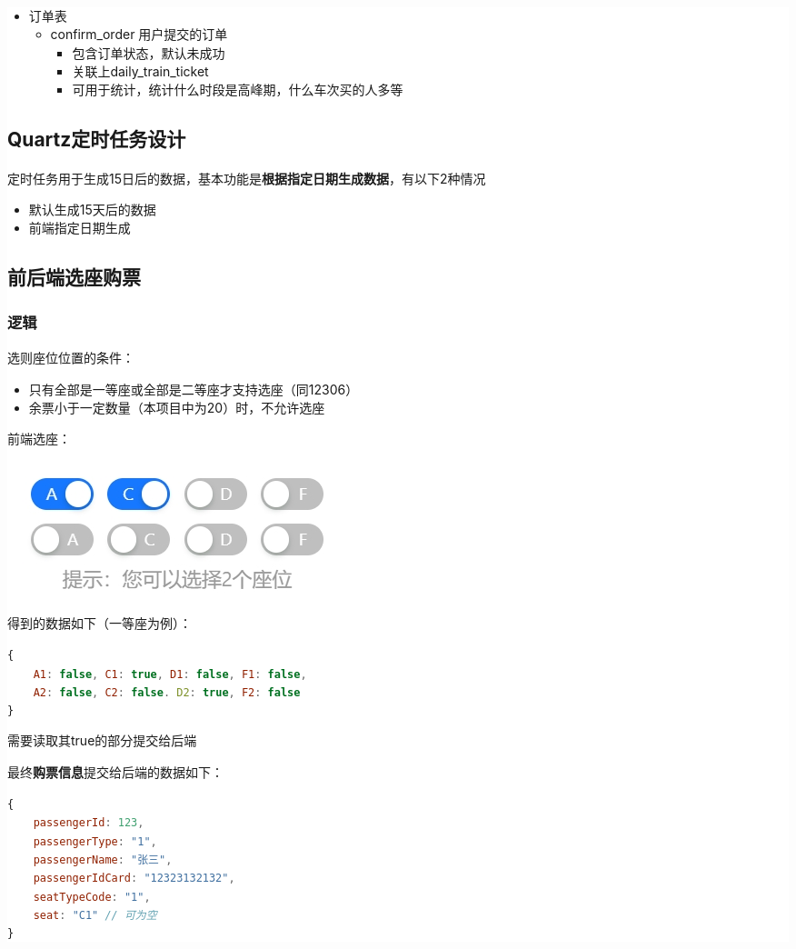   - 订单表
    - confirm_order 用户提交的订单
      - 包含订单状态，默认未成功
      - 关联上daily_train_ticket
      - 可用于统计，统计什么时段是高峰期，什么车次买的人多等



## Quartz定时任务设计

定时任务用于生成15日后的数据，基本功能是**根据指定日期生成数据**，有以下2种情况

- 默认生成15天后的数据
- 前端指定日期生成



## 前后端选座购票

### 逻辑

选则座位位置的条件：

- 只有全部是一等座或全部是二等座才支持选座（同12306）
- 余票小于一定数量（本项目中为20）时，不允许选座

前端选座：

![](image/前端选座.png)

得到的数据如下（一等座为例）：

```javascript
{
    A1: false, C1: true, D1: false, F1: false,
    A2: false, C2: false. D2: true, F2: false
}
```

需要读取其true的部分提交给后端

最终**购票信息**提交给后端的数据如下：

```javascript
{
    passengerId: 123,
    passengerType: "1",
    passengerName: "张三",
    passengerIdCard: "12323132132",
    seatTypeCode: "1",
    seat: "C1" // 可为空
}
```
